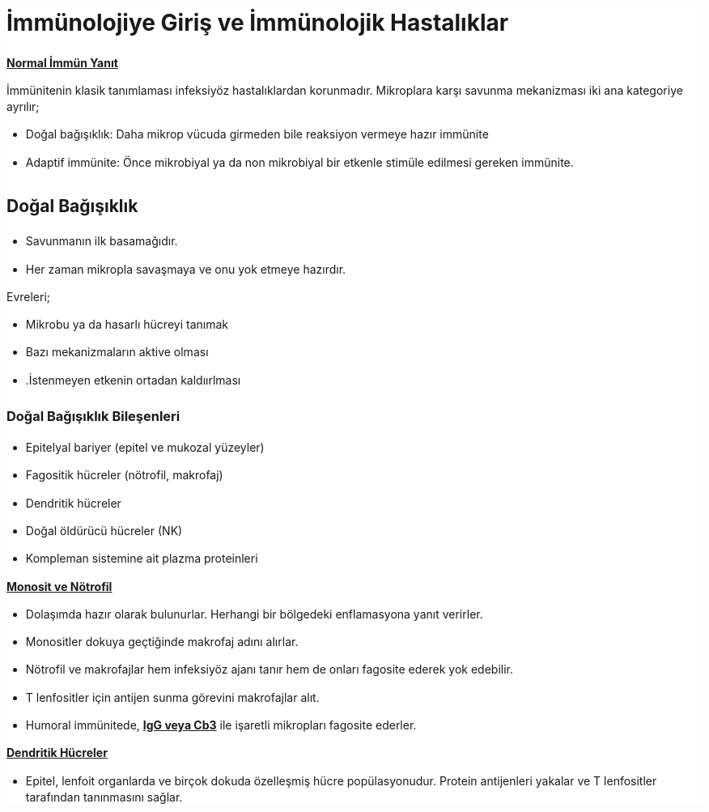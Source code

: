 # İmmünolojiye Giriş ve İmmünolojik Hastalıklar

**<u>Normal İmmün Yanıt</u>**

İmmünitenin klasik tanımlaması infeksiyöz hastalıklardan korunmadır. Mikroplara karşı savunma mekanizması iki ana kategoriye ayrılır;

- Doğal bağışıklık: Daha mikrop vücuda girmeden bile reaksiyon vermeye hazır immünite

- Adaptif immünite: Önce mikrobiyal ya da non mikrobiyal bir etkenle stimüle edilmesi gereken immünite.



## Doğal Bağışıklık

- Savunmanın ilk basamağıdır.

- Her zaman mikropla savaşmaya ve onu yok etmeye hazırdır.

Evreleri;

- Mikrobu ya da hasarlı hücreyi tanımak

- Bazı mekanizmaların aktive olması

- .İstenmeyen etkenin ortadan kaldıırlması



### Doğal Bağışıklık Bileşenleri

- Epitelyal bariyer (epitel ve mukozal yüzeyler)

- Fagositik hücreler (nötrofil, makrofaj)

- Dendritik hücreler

- Doğal öldürücü hücreler (NK)

- Kompleman sistemine ait plazma proteinleri



**<u>Monosit ve Nötrofil</u>**

- Dolaşımda hazır olarak bulunurlar. Herhangi bir bölgedeki enflamasyona yanıt verirler.

- Monositler dokuya geçtiğinde makrofaj adını alırlar.

- Nötrofil ve makrofajlar hem infeksiyöz ajanı tanır hem de onları fagosite ederek yok edebilir.

- T lenfositler için antijen sunma görevini makrofajlar alıt.

- Humoral immünitede, **<u>IgG veya Cb3</u>** ile işaretli mikropları fagosite ederler.



**<u>Dendritik Hücreler</u>**

- Epitel, lenfoit organlarda ve birçok dokuda özelleşmiş hücre popülasyonudur. Protein antijenleri yakalar ve T lenfositler tarafından tanınmasını sağlar.
